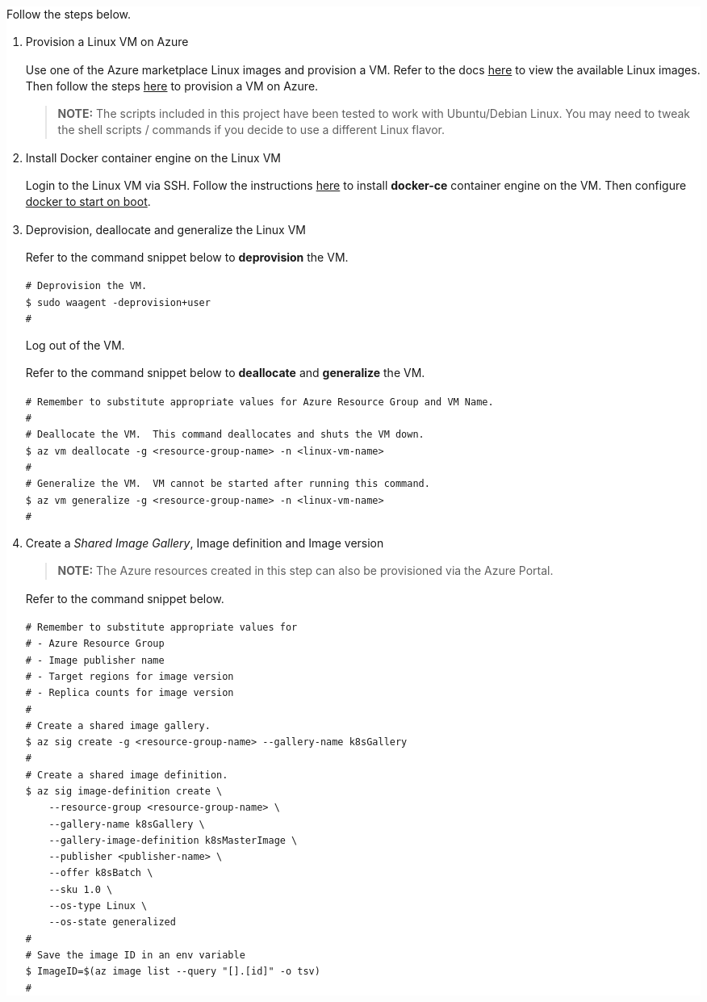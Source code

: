 Follow the steps below.

1. Provision a Linux VM on Azure

   Use one of the Azure marketplace Linux images and provision a VM. Refer to the docs [here](https://docs.microsoft.com/en-us/azure/virtual-machines/linux/cli-ps-findimage) to view the available Linux images.  Then follow the steps [here](https://docs.microsoft.com/en-us/azure/virtual-machines/linux/tutorial-manage-vm) to provision a VM on Azure.

   >**NOTE:** The scripts included in this project have been tested to work with Ubuntu/Debian Linux.  You may need to tweak the shell scripts / commands if you decide to use a different Linux flavor.

2. Install Docker container engine on the Linux VM

   Login to the Linux VM via SSH.  Follow the instructions [here](https://docs.docker.com/engine/install/ubuntu/) to install **docker-ce** container engine on the VM.  Then configure [docker to start on boot](https://docs.docker.com/engine/install/linux-postinstall/#configure-docker-to-start-on-boot).

3. Deprovision, deallocate and generalize the Linux VM

   Refer to the command snippet below to **deprovision** the VM.
   ```
   # Deprovision the VM.
   $ sudo waagent -deprovision+user
   #
   ```
   Log out of the VM.

   Refer to the command snippet below to **deallocate** and **generalize** the VM.
   ```
   # Remember to substitute appropriate values for Azure Resource Group and VM Name.
   #
   # Deallocate the VM.  This command deallocates and shuts the VM down.
   $ az vm deallocate -g <resource-group-name> -n <linux-vm-name>
   #
   # Generalize the VM.  VM cannot be started after running this command.
   $ az vm generalize -g <resource-group-name> -n <linux-vm-name>
   #
   ```

4. Create a *Shared Image Gallery*, Image definition and Image version

   >**NOTE:** The Azure resources created in this step can also be provisioned via the Azure Portal.

   Refer to the command snippet below.
   ```
   # Remember to substitute appropriate values for 
   # - Azure Resource Group
   # - Image publisher name
   # - Target regions for image version
   # - Replica counts for image version
   #
   # Create a shared image gallery.
   $ az sig create -g <resource-group-name> --gallery-name k8sGallery
   #
   # Create a shared image definition.
   $ az sig image-definition create \
       --resource-group <resource-group-name> \
       --gallery-name k8sGallery \
       --gallery-image-definition k8sMasterImage \
       --publisher <publisher-name> \
       --offer k8sBatch \
       --sku 1.0 \
       --os-type Linux \
       --os-state generalized
   #
   # Save the image ID in an env variable
   $ ImageID=$(az image list --query "[].[id]" -o tsv)
   #
   ```